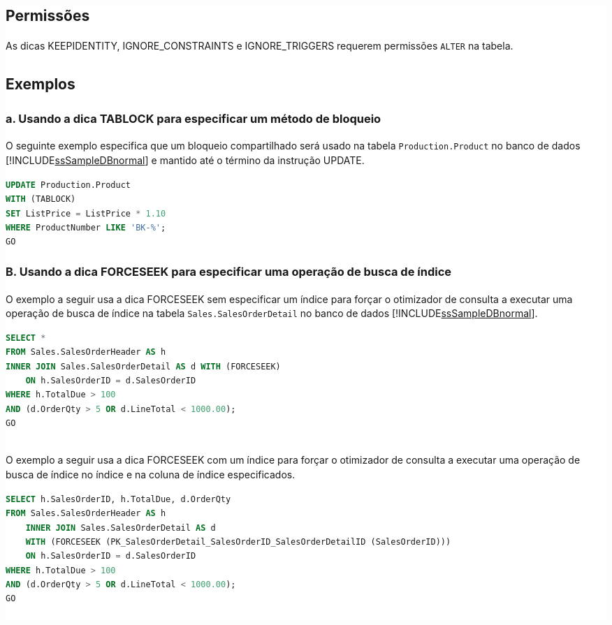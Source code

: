 ## <a name="permissions"></a>Permissões  
 As dicas KEEPIDENTITY, IGNORE_CONSTRAINTS e IGNORE_TRIGGERS requerem permissões `ALTER` na tabela.  
  
## <a name="examples"></a>Exemplos  
  
### <a name="a-using-the-tablock-hint-to-specify-a-locking-method"></a>a. Usando a dica TABLOCK para especificar um método de bloqueio  
 O seguinte exemplo especifica que um bloqueio compartilhado será usado na tabela `Production.Product` no banco de dados [!INCLUDE[ssSampleDBnormal](../../includes/sssampledbnormal-md.md)] e mantido até o término da instrução UPDATE.  
  
```sql  
UPDATE Production.Product  
WITH (TABLOCK)  
SET ListPrice = ListPrice * 1.10  
WHERE ProductNumber LIKE 'BK-%';  
GO  
```  
  
### <a name="b-using-the-forceseek-hint-to-specify-an-index-seek-operation"></a>B. Usando a dica FORCESEEK para especificar uma operação de busca de índice  
 O exemplo a seguir usa a dica FORCESEEK sem especificar um índice para forçar o otimizador de consulta a executar uma operação de busca de índice na tabela `Sales.SalesOrderDetail` no banco de dados [!INCLUDE[ssSampleDBnormal](../../includes/sssampledbnormal-md.md)].  
  
```sql
SELECT *  
FROM Sales.SalesOrderHeader AS h  
INNER JOIN Sales.SalesOrderDetail AS d WITH (FORCESEEK)  
    ON h.SalesOrderID = d.SalesOrderID   
WHERE h.TotalDue > 100  
AND (d.OrderQty > 5 OR d.LineTotal < 1000.00);  
GO  
  
```  
  
 O exemplo a seguir usa a dica FORCESEEK com um índice para forçar o otimizador de consulta a executar uma operação de busca de índice no índice e na coluna de índice especificados.  
  
```sql  
SELECT h.SalesOrderID, h.TotalDue, d.OrderQty  
FROM Sales.SalesOrderHeader AS h  
    INNER JOIN Sales.SalesOrderDetail AS d   
    WITH (FORCESEEK (PK_SalesOrderDetail_SalesOrderID_SalesOrderDetailID (SalesOrderID)))   
    ON h.SalesOrderID = d.SalesOrderID   
WHERE h.TotalDue > 100  
AND (d.OrderQty > 5 OR d.LineTotal < 1000.00);   
GO  
  
```  
  